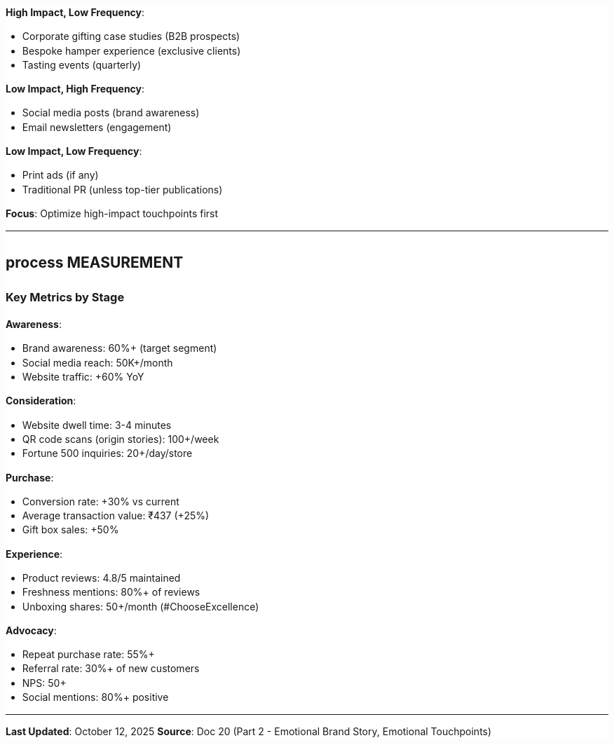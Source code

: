 **High Impact, Low Frequency**:
- Corporate gifting case studies (B2B prospects)
- Bespoke hamper experience (exclusive clients)
- Tasting events (quarterly)

**Low Impact, High Frequency**:
- Social media posts (brand awareness)
- Email newsletters (engagement)

**Low Impact, Low Frequency**:
- Print ads (if any)
- Traditional PR (unless top-tier publications)

**Focus**: Optimize high-impact touchpoints first

---

## process MEASUREMENT

### Key Metrics by Stage

**Awareness**:
- Brand awareness: 60%+ (target segment)
- Social media reach: 50K+/month
- Website traffic: +60% YoY

**Consideration**:
- Website dwell time: 3-4 minutes
- QR code scans (origin stories): 100+/week
- Fortune 500 inquiries: 20+/day/store

**Purchase**:
- Conversion rate: +30% vs current
- Average transaction value: ₹437 (+25%)
- Gift box sales: +50%

**Experience**:
- Product reviews: 4.8/5 maintained
- Freshness mentions: 80%+ of reviews
- Unboxing shares: 50+/month (#ChooseExcellence)

**Advocacy**:
- Repeat purchase rate: 55%+
- Referral rate: 30%+ of new customers
- NPS: 50+
- Social mentions: 80%+ positive

---

**Last Updated**: October 12, 2025
**Source**: Doc 20 (Part 2 - Emotional Brand Story, Emotional Touchpoints)
